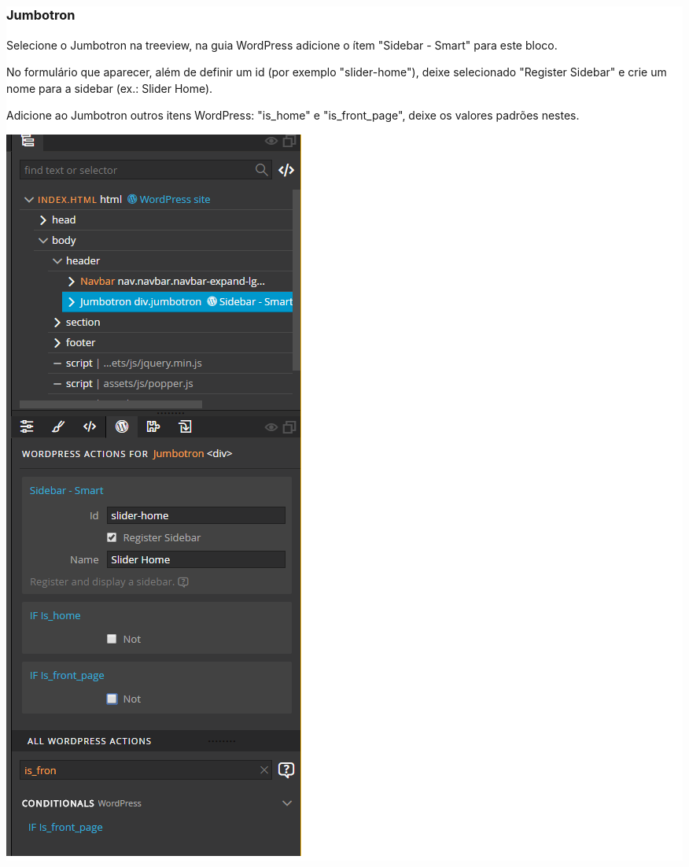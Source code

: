 ### Jumbotron

Selecione o Jumbotron na treeview, na guia WordPress adicione o ítem "Sidebar - Smart" para este bloco.

No formulário que aparecer, além de definir um id (por exemplo "slider-home"), deixe selecionado "Register Sidebar" e crie um nome para a sidebar (ex.: Slider Home).

Adicione ao Jumbotron outros itens WordPress: "is_home" e "is_front_page", deixe os valores padrões nestes.

![Figura 21](fig021.png)
